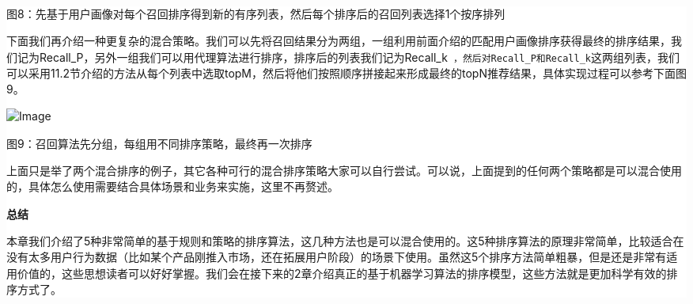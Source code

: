 图8：先基于用户画像对每个召回排序得到新的有序列表，然后每个排序后的召回列表选择1个按序排列

下面我们再介绍一种更复杂的混合策略。我们可以先将召回结果分为两组，一组利用前面介绍的匹配用户画像排序获得最终的排序结果，我们记为Recall_P，另外一组我们可以用代理算法进行排序，排序后的列表我们记为Recall_k` ，然后对Recall_P和Recall_k`这两组列表，我们可以采用11.2节介绍的方法从每个列表中选取topM，然后将他们按照顺序拼接起来形成最终的topN推荐结果，具体实现过程可以参考下面图9。 

![Image](https://mmbiz.qpic.cn/sz_mmbiz_png/aD40Sib0kia78v74UOVEU7vyy6qPQaibteNkDTJ4mkTapictQJxrRCUCwMWpOdx12nhVjBgHCWUpQ38FnEF1wpx7bg/640?wx_fmt=png&wxfrom=5&wx_lazy=1&wx_co=1)

图9：召回算法先分组，每组用不同排序策略，最终再一次排序 

上面只是举了两个混合排序的例子，其它各种可行的混合排序策略大家可以自行尝试。可以说，上面提到的任何两个策略都是可以混合使用的，具体怎么使用需要结合具体场景和业务来实施，这里不再赘述。

**总结**

本章我们介绍了5种非常简单的基于规则和策略的排序算法，这几种方法也是可以混合使用的。这5种排序算法的原理非常简单，比较适合在没有太多用户行为数据（比如某个产品刚推入市场，还在拓展用户阶段）的场景下使用。虽然这5个排序方法简单粗暴，但是还是非常有适用价值的，这些思想读者可以好好掌握。我们会在接下来的2章介绍真正的基于机器学习算法的排序模型，这些方法就是更加科学有效的排序方式了。